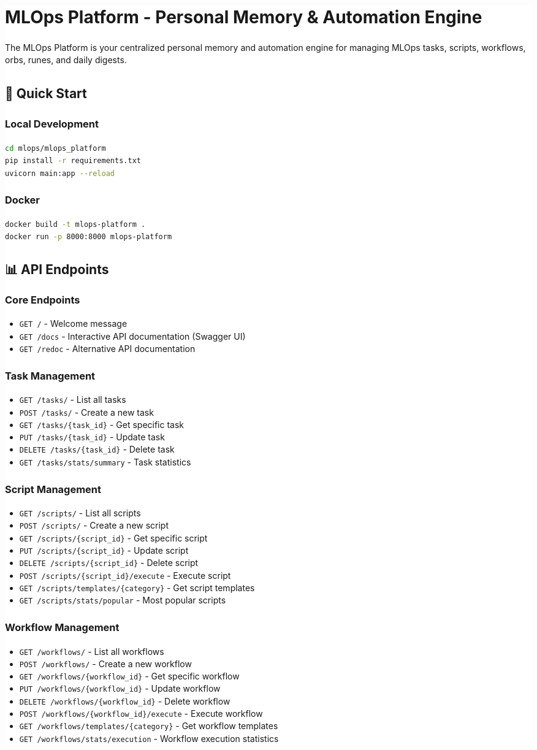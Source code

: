# MLOps Platform - Personal Memory & Automation Engine

The MLOps Platform is your centralized personal memory and automation engine for managing MLOps tasks, scripts, workflows, orbs, runes, and daily digests.

## 🚀 Quick Start

### Local Development
```bash
cd mlops/mlops_platform
pip install -r requirements.txt
uvicorn main:app --reload
```

### Docker
```bash
docker build -t mlops-platform .
docker run -p 8000:8000 mlops-platform
```

## 📊 API Endpoints

### Core Endpoints
- `GET /` - Welcome message
- `GET /docs` - Interactive API documentation (Swagger UI)
- `GET /redoc` - Alternative API documentation

### Task Management
- `GET /tasks/` - List all tasks
- `POST /tasks/` - Create a new task
- `GET /tasks/{task_id}` - Get specific task
- `PUT /tasks/{task_id}` - Update task
- `DELETE /tasks/{task_id}` - Delete task
- `GET /tasks/stats/summary` - Task statistics

### Script Management
- `GET /scripts/` - List all scripts
- `POST /scripts/` - Create a new script
- `GET /scripts/{script_id}` - Get specific script
- `PUT /scripts/{script_id}` - Update script
- `DELETE /scripts/{script_id}` - Delete script
- `POST /scripts/{script_id}/execute` - Execute script
- `GET /scripts/templates/{category}` - Get script templates
- `GET /scripts/stats/popular` - Most popular scripts

### Workflow Management
- `GET /workflows/` - List all workflows
- `POST /workflows/` - Create a new workflow
- `GET /workflows/{workflow_id}` - Get specific workflow
- `PUT /workflows/{workflow_id}` - Update workflow
- `DELETE /workflows/{workflow_id}` - Delete workflow
- `POST /workflows/{workflow_id}/execute` - Execute workflow
- `GET /workflows/templates/{category}` - Get workflow templates
- `GET /workflows/stats/execution` - Workflow execution statistics
